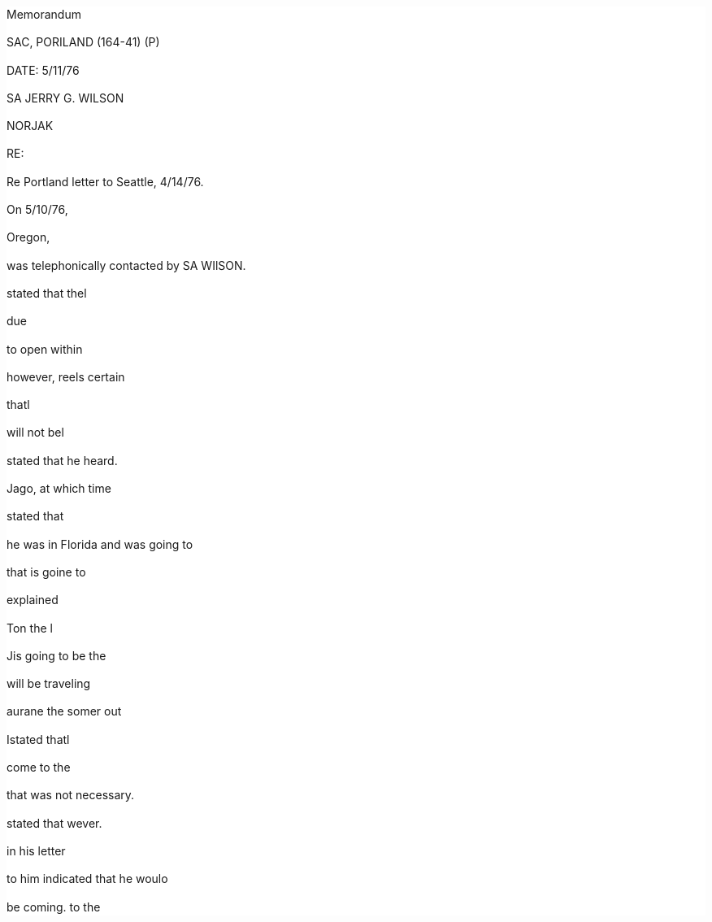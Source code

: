 Memorandum

SAC, PORILAND (164-41) (P)

DATE: 5/11/76

SA JERRY G. WILSON

NORJAK

RE:

Re Portland letter to Seattle, 4/14/76.

On 5/10/76,

Oregon,

was telephonically contacted by SA WIlSON.

stated that thel

due

to open within

however, reels certain

thatl

will not bel

stated that he heard.

Jago, at which time

stated that

he was in Florida and was going to

that is goine to

explained

Ton the l

Jis going to be the

will be traveling

aurane the somer out

Istated thatl

come to the

that was not necessary.

stated that wever.

in his letter

to him indicated that he woulo

be coming. to the

